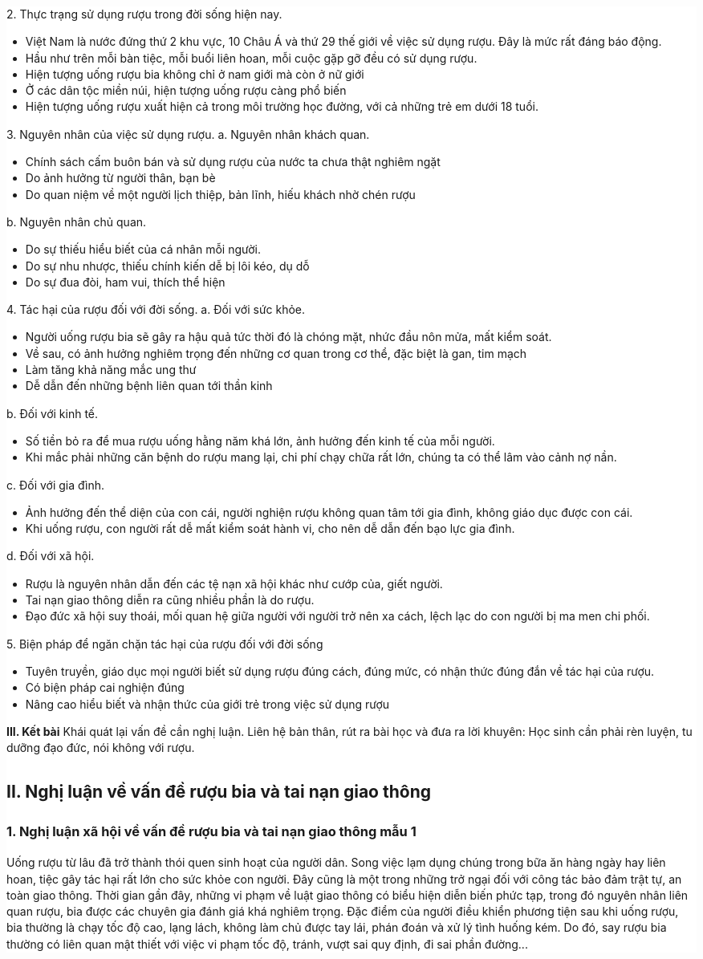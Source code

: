 2\. Thực trạng sử dụng rượu trong đời sống hiện nay.
  * Việt Nam là nước đứng thứ 2 khu vực, 10 Châu Á và thứ 29 thế giới về việc sử dụng rượu. Đây là mức rất đáng báo động.
  * Hầu như trên mỗi bàn tiệc, mỗi buổi liên hoan, mỗi cuộc gặp gỡ đều có sử dụng rượu.
  * Hiện tượng uống rượu bia không chỉ ở nam giới mà còn ở nữ giới
  * Ở các dân tộc miền núi, hiện tượng uống rượu càng phổ biến
  * Hiện tượng uống rượu xuất hiện cả trong môi trường học đường, với cả những trẻ em dưới 18 tuổi.

3\. Nguyên nhân của việc sử dụng rượu.
a. Nguyên nhân khách quan.
  * Chính sách cấm buôn bán và sử dụng rượu của nước ta chưa thật nghiêm ngặt
  * Do ảnh hưởng từ người thân, bạn bè
  * Do quan niệm về một người lịch thiệp, bản lĩnh, hiếu khách nhờ chén rượu

b. Nguyên nhân chủ quan.
  * Do sự thiếu hiểu biết của cá nhân mỗi người.
  * Do sự nhu nhược, thiếu chính kiến dễ bị lôi kéo, dụ dỗ
  * Do sự đua đòi, ham vui, thích thể hiện

4\. Tác hại của rượu đối với đời sống.
a. Đối với sức khỏe.
  * Người uống rượu bia sẽ gây ra hậu quả tức thời đó là chóng mặt, nhức đầu nôn mửa, mất kiểm soát.
  * Về sau, có ảnh hưởng nghiêm trọng đến những cơ quan trong cơ thể, đặc biệt là gan, tim mạch
  * Làm tăng khả năng mắc ung thư
  * Dễ dẫn đến những bệnh liên quan tới thần kinh

b. Đối với kinh tế.
  * Số tiền bỏ ra để mua rượu uống hằng năm khá lớn, ảnh hưởng đến kinh tế của mỗi người.
  * Khi mắc phải những căn bệnh do rượu mang lại, chi phí chạy chữa rất lớn, chúng ta có thể lâm vào cảnh nợ nần.

c. Đối với gia đình.
  * Ảnh hưởng đến thể diện của con cái, người nghiện rượu không quan tâm tới gia đình, không giáo dục được con cái.
  * Khi uống rượu, con người rất dễ mất kiểm soát hành vi, cho nên dễ dẫn đến bạo lực gia đình.

d. Đối với xã hội.
  * Rượu là nguyên nhân dẫn đến các tệ nạn xã hội khác như cướp của, giết người.
  * Tai nạn giao thông diễn ra cũng nhiều phần là do rượu.
  * Đạo đức xã hội suy thoái, mối quan hệ giữa người với người trở nên xa cách, lệch lạc do con người bị ma men chi phối.

5\. Biện pháp để ngăn chặn tác hại của rượu đối với đời sống
  * Tuyên truyền, giáo dục mọi người biết sử dụng rượu đúng cách, đúng mức, có nhận thức đúng đắn về tác hại của rượu.
  * Có biện pháp cai nghiện đúng
  * Nâng cao hiểu biết và nhận thức của giới trẻ trong việc sử dụng rượu

**III. Kết bài**
Khái quát lại vấn đề cần nghị luận.
Liên hệ bản thân, rút ra bài học và đưa ra lời khuyên: Học sinh cần phải rèn luyện, tu dưỡng đạo đức, nói không với rượu.
## II. Nghị luận về vấn đề rượu bia và tai nạn giao thông
### 1\. Nghị luận xã hội về vấn đề rượu bia và tai nạn giao thông mẫu 1
Uống rượu từ lâu đã trở thành thói quen sinh hoạt của người dân. Song việc lạm dụng chúng trong bữa ăn hàng ngày hay liên hoan, tiệc gây tác hại rất lớn cho sức khỏe con người. Đây cũng là một trong những trở ngại đối với công tác bảo đảm trật tự, an toàn giao thông.
Thời gian gần đây, những vi phạm về luật giao thông có biểu hiện diễn biến phức tạp, trong đó nguyên nhân liên quan rượu, bia được các chuyên gia đánh giá khá nghiêm trọng. Đặc điểm của người điều khiển phương tiện sau khi uống rượu, bia thường là chạy tốc độ cao, lạng lách, không làm chủ được tay lái, phán đoán và xử lý tình huống kém. Do đó, say rượu bia thường có liên quan mật thiết với việc vi phạm tốc độ, tránh, vượt sai quy định, đi sai phần đường...